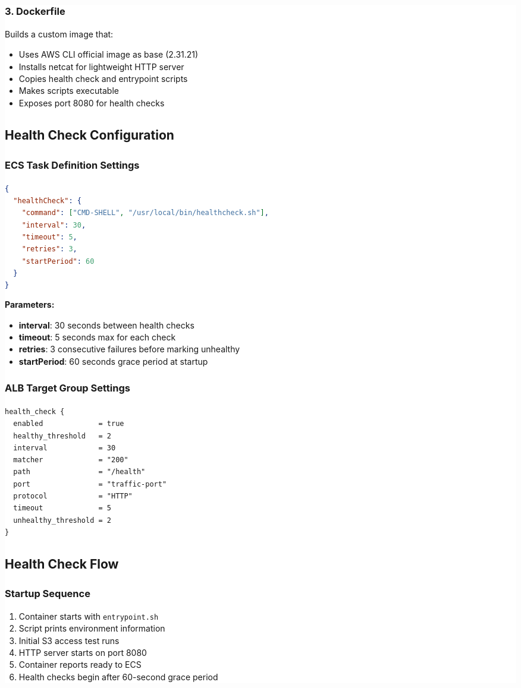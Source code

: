 ### 3. Dockerfile
Builds a custom image that:
- Uses AWS CLI official image as base (2.31.21)
- Installs netcat for lightweight HTTP server
- Copies health check and entrypoint scripts
- Makes scripts executable
- Exposes port 8080 for health checks

## Health Check Configuration

### ECS Task Definition Settings
```json
{
  "healthCheck": {
    "command": ["CMD-SHELL", "/usr/local/bin/healthcheck.sh"],
    "interval": 30,
    "timeout": 5,
    "retries": 3,
    "startPeriod": 60
  }
}
```

**Parameters:**
- **interval**: 30 seconds between health checks
- **timeout**: 5 seconds max for each check
- **retries**: 3 consecutive failures before marking unhealthy
- **startPeriod**: 60 seconds grace period at startup

### ALB Target Group Settings
```hcl
health_check {
  enabled             = true
  healthy_threshold   = 2
  interval            = 30
  matcher             = "200"
  path                = "/health"
  port                = "traffic-port"
  protocol            = "HTTP"
  timeout             = 5
  unhealthy_threshold = 2
}
```

## Health Check Flow

### Startup Sequence
1. Container starts with `entrypoint.sh`
2. Script prints environment information
3. Initial S3 access test runs
4. HTTP server starts on port 8080
5. Container reports ready to ECS
6. Health checks begin after 60-second grace period
